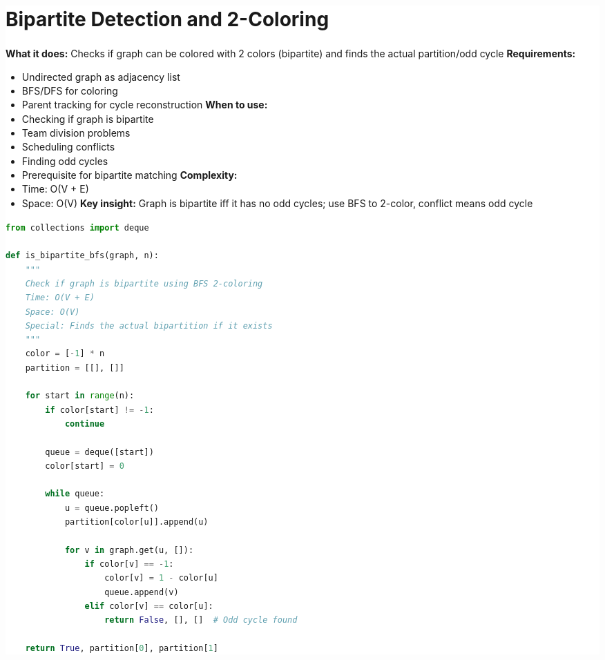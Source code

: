 # Bipartite Detection and 2-Coloring
**What it does:** Checks if graph can be colored with 2 colors (bipartite) and finds the actual partition/odd cycle
**Requirements:**
- Undirected graph as adjacency list
- BFS/DFS for coloring
- Parent tracking for cycle reconstruction
**When to use:**
- Checking if graph is bipartite
- Team division problems
- Scheduling conflicts
- Finding odd cycles
- Prerequisite for bipartite matching
**Complexity:**
- Time: O(V + E)
- Space: O(V)
**Key insight:** Graph is bipartite iff it has no odd cycles; use BFS to 2-color, conflict means odd cycle
```python
from collections import deque

def is_bipartite_bfs(graph, n):
    """
    Check if graph is bipartite using BFS 2-coloring
    Time: O(V + E)
    Space: O(V)
    Special: Finds the actual bipartition if it exists
    """
    color = [-1] * n
    partition = [[], []]
    
    for start in range(n):
        if color[start] != -1:
            continue
            
        queue = deque([start])
        color[start] = 0
        
        while queue:
            u = queue.popleft()
            partition[color[u]].append(u)
            
            for v in graph.get(u, []):
                if color[v] == -1:
                    color[v] = 1 - color[u]
                    queue.append(v)
                elif color[v] == color[u]:
                    return False, [], []  # Odd cycle found
    
    return True, partition[0], partition[1]
```
